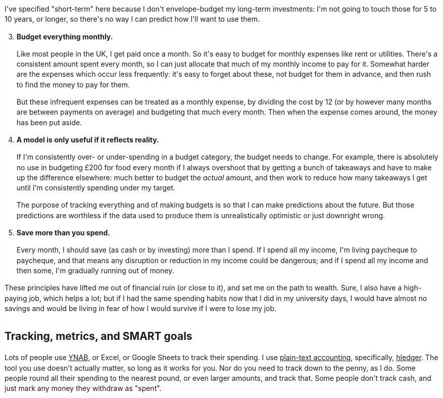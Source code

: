    I've specified "short-term" here because I don't envelope-budget my
   long-term investments: I'm not going to touch those for 5 to 10
   years, or longer, so there's no way I can predict how I'll want to
   use them.

3. **Budget everything monthly.**

   Like most people in the UK, I get paid once a month.  So it's easy
   to budget for monthly expenses like rent or utilities. There's a
   consistent amount spent every month, so I can just allocate that
   much of my monthly income to pay for it.  Somewhat harder are the
   expenses which occur less frequently: it's easy to forget about
   these, not budget for them in advance, and then rush to find the
   money to pay for them.

   But these infrequent expenses can be treated as a monthly expense,
   by dividing the cost by 12 (or by however many months are between
   payments on average) and budgeting that much every month.  Then
   when the expense comes around, the money has been put aside.

4. **A model is only useful if it reflects reality.**

   If I'm consistently over- or under-spending in a budget category,
   the budget needs to change.  For example, there is absolutely no
   use in budgeting £200 for food every month if I always overshoot
   that by getting a bunch of takeaways and have to make up the
   difference elsewhere: much better to budget the *actual* amount,
   and then work to reduce how many takeaways I get until I'm
   consistently spending under my target.

   The purpose of tracking everything and of making budgets is so that
   I can make predictions about the future.  But those predictions are
   worthless if the data used to produce them is unrealistically
   optimistic or just downright wrong.

5. **Save more than you spend.**

   Every month, I should save (as cash or by investing) more than I
   spend.  If I spend all my income, I'm living paycheque to
   paycheque, and that means any disruption or reduction in my income
   could be dangerous; and if I spend all my income and then some, I'm
   gradually running out of money.

These principles have lifted me out of financial ruin (or close to
it), and set me on the path to wealth.  Sure, I also have a
high-paying job, which helps a lot; but if I had the same spending
habits now that I did in my university days, I would have almost no
savings and would be living in fear of how I would survive if I were
to lose my job.

[YNAB]: https://www.youneedabudget.com/the-four-rules/
[/r/ukpersonalfinance flowchart]: https://ukpersonal.finance/flowchart/


Tracking, metrics, and SMART goals
-----------------------------------

Lots of people use [YNAB][], or Excel, or Google Sheets to track their
spending.  I use [plain-text accounting][], specifically, [hledger][].
The tool you use doesn't actually matter, so long as it works for you.
Nor do you need to track down to the penny, as I do.  Some people
round all their spending to the nearest pound, or even larger amounts,
and track that.  Some people don't track cash, and just mark any money
they withdraw as "spent".


[plain-text accounting]: http://plaintextaccounting.org/
[hledger]: http://hledger.org/
   [^fx]: You might be wondering why I do the currency conversion one
[Prometheus]: https://prometheus.io/
[I collect at 9PM UK time]: https://github.com/barrucadu/nixfiles/blob/ba59fce93c1bf615fde1a7556d39b5faebe29914/hosts/nyarlathotep/configuration.nix#L403-L423
  [^ef]: I've got rid of my dedicated emergency fund, since I have
[a significantly more complicated InfluxDB-based dashboard]: https://github.com/barrucadu/hledger-scripts
[Financial Indepence, Retire Early (FIRE)]: https://en.wikipedia.org/wiki/FIRE_movement
[The Millionaire Next Door]: https://en.wikipedia.org/wiki/The_Millionaire_Next_Door
[a script which imports the data every evening]: https://github.com/barrucadu/nixfiles/blob/master/hosts/nyarlathotep/jobs/hledger-export-to-promscale.py